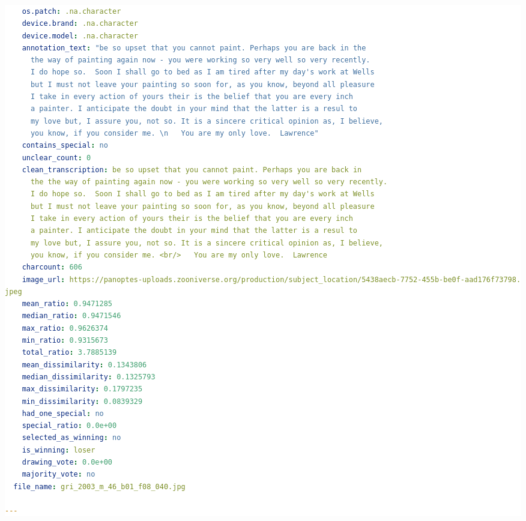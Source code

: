```yaml
    os.patch: .na.character
    device.brand: .na.character
    device.model: .na.character
    annotation_text: "be so upset that you cannot paint. Perhaps you are back in the
      the way of painting again now - you were working so very well so very recently.
      I do hope so.  Soon I shall go to bed as I am tired after my day's work at Wells
      but I must not leave your painting so soon for, as you know, beyond all pleasure
      I take in every action of yours their is the belief that you are every inch
      a painter. I anticipate the doubt in your mind that the latter is a resul to
      my love but, I assure you, not so. It is a sincere critical opinion as, I believe,
      you know, if you consider me. \n   You are my only love.  Lawrence"
    contains_special: no
    unclear_count: 0
    clean_transcription: be so upset that you cannot paint. Perhaps you are back in
      the the way of painting again now - you were working so very well so very recently.
      I do hope so.  Soon I shall go to bed as I am tired after my day's work at Wells
      but I must not leave your painting so soon for, as you know, beyond all pleasure
      I take in every action of yours their is the belief that you are every inch
      a painter. I anticipate the doubt in your mind that the latter is a resul to
      my love but, I assure you, not so. It is a sincere critical opinion as, I believe,
      you know, if you consider me. <br/>   You are my only love.  Lawrence
    charcount: 606
    image_url: https://panoptes-uploads.zooniverse.org/production/subject_location/5438aecb-7752-455b-be0f-aad176f73798.jpeg
    mean_ratio: 0.9471285
    median_ratio: 0.9471546
    max_ratio: 0.9626374
    min_ratio: 0.9315673
    total_ratio: 3.7885139
    mean_dissimilarity: 0.1343806
    median_dissimilarity: 0.1325793
    max_dissimilarity: 0.1797235
    min_dissimilarity: 0.0839329
    had_one_special: no
    special_ratio: 0.0e+00
    selected_as_winning: no
    is_winning: loser
    drawing_vote: 0.0e+00
    majority_vote: no
  file_name: gri_2003_m_46_b01_f08_040.jpg

---
```

